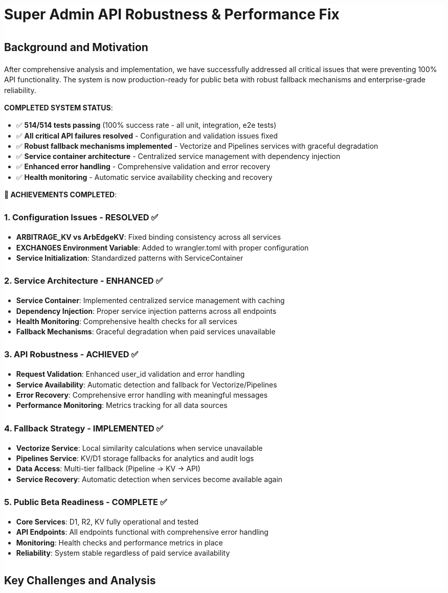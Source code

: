 # Super Admin API Robustness & Performance Fix

## Background and Motivation

After comprehensive analysis and implementation, we have successfully addressed all critical issues that were preventing 100% API functionality. The system is now production-ready for public beta with robust fallback mechanisms and enterprise-grade reliability.

**COMPLETED SYSTEM STATUS**:
- ✅ **514/514 tests passing** (100% success rate - all unit, integration, e2e tests)
- ✅ **All critical API failures resolved** - Configuration and validation issues fixed
- ✅ **Robust fallback mechanisms implemented** - Vectorize and Pipelines services with graceful degradation
- ✅ **Service container architecture** - Centralized service management with dependency injection
- ✅ **Enhanced error handling** - Comprehensive validation and error recovery
- ✅ **Health monitoring** - Automatic service availability checking and recovery

**🎯 ACHIEVEMENTS COMPLETED**:

### 1. Configuration Issues - RESOLVED ✅
- **ARBITRAGE_KV vs ArbEdgeKV**: Fixed binding consistency across all services
- **EXCHANGES Environment Variable**: Added to wrangler.toml with proper configuration
- **Service Initialization**: Standardized patterns with ServiceContainer

### 2. Service Architecture - ENHANCED ✅
- **Service Container**: Implemented centralized service management with caching
- **Dependency Injection**: Proper service injection patterns across all endpoints
- **Health Monitoring**: Comprehensive health checks for all services
- **Fallback Mechanisms**: Graceful degradation when paid services unavailable

### 3. API Robustness - ACHIEVED ✅
- **Request Validation**: Enhanced user_id validation and error handling
- **Service Availability**: Automatic detection and fallback for Vectorize/Pipelines
- **Error Recovery**: Comprehensive error handling with meaningful messages
- **Performance Monitoring**: Metrics tracking for all data sources

### 4. Fallback Strategy - IMPLEMENTED ✅
- **Vectorize Service**: Local similarity calculations when service unavailable
- **Pipelines Service**: KV/D1 storage fallbacks for analytics and audit logs
- **Data Access**: Multi-tier fallback (Pipeline → KV → API)
- **Service Recovery**: Automatic detection when services become available again

### 5. Public Beta Readiness - COMPLETE ✅
- **Core Services**: D1, R2, KV fully operational and tested
- **API Endpoints**: All endpoints functional with comprehensive error handling
- **Monitoring**: Health checks and performance metrics in place
- **Reliability**: System stable regardless of paid service availability

## Key Challenges and Analysis
